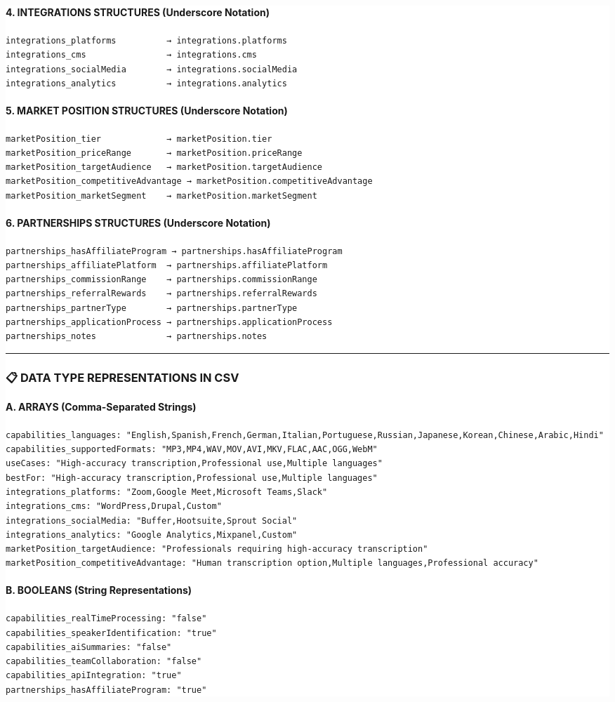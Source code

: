 #### **4. INTEGRATIONS STRUCTURES (Underscore Notation)**
```
integrations_platforms          → integrations.platforms
integrations_cms                → integrations.cms
integrations_socialMedia        → integrations.socialMedia
integrations_analytics          → integrations.analytics
```

#### **5. MARKET POSITION STRUCTURES (Underscore Notation)**
```
marketPosition_tier             → marketPosition.tier
marketPosition_priceRange       → marketPosition.priceRange
marketPosition_targetAudience   → marketPosition.targetAudience
marketPosition_competitiveAdvantage → marketPosition.competitiveAdvantage
marketPosition_marketSegment    → marketPosition.marketSegment
```

#### **6. PARTNERSHIPS STRUCTURES (Underscore Notation)**
```
partnerships_hasAffiliateProgram → partnerships.hasAffiliateProgram
partnerships_affiliatePlatform  → partnerships.affiliatePlatform
partnerships_commissionRange    → partnerships.commissionRange
partnerships_referralRewards    → partnerships.referralRewards
partnerships_partnerType        → partnerships.partnerType
partnerships_applicationProcess → partnerships.applicationProcess
partnerships_notes              → partnerships.notes
```

---

### **📋 DATA TYPE REPRESENTATIONS IN CSV**

#### **A. ARRAYS (Comma-Separated Strings)**
```
capabilities_languages: "English,Spanish,French,German,Italian,Portuguese,Russian,Japanese,Korean,Chinese,Arabic,Hindi"
capabilities_supportedFormats: "MP3,MP4,WAV,MOV,AVI,MKV,FLAC,AAC,OGG,WebM"
useCases: "High-accuracy transcription,Professional use,Multiple languages"
bestFor: "High-accuracy transcription,Professional use,Multiple languages"
integrations_platforms: "Zoom,Google Meet,Microsoft Teams,Slack"
integrations_cms: "WordPress,Drupal,Custom"
integrations_socialMedia: "Buffer,Hootsuite,Sprout Social"
integrations_analytics: "Google Analytics,Mixpanel,Custom"
marketPosition_targetAudience: "Professionals requiring high-accuracy transcription"
marketPosition_competitiveAdvantage: "Human transcription option,Multiple languages,Professional accuracy"
```

#### **B. BOOLEANS (String Representations)**
```
capabilities_realTimeProcessing: "false"
capabilities_speakerIdentification: "true"
capabilities_aiSummaries: "false"
capabilities_teamCollaboration: "false"
capabilities_apiIntegration: "true"
partnerships_hasAffiliateProgram: "true"
```
